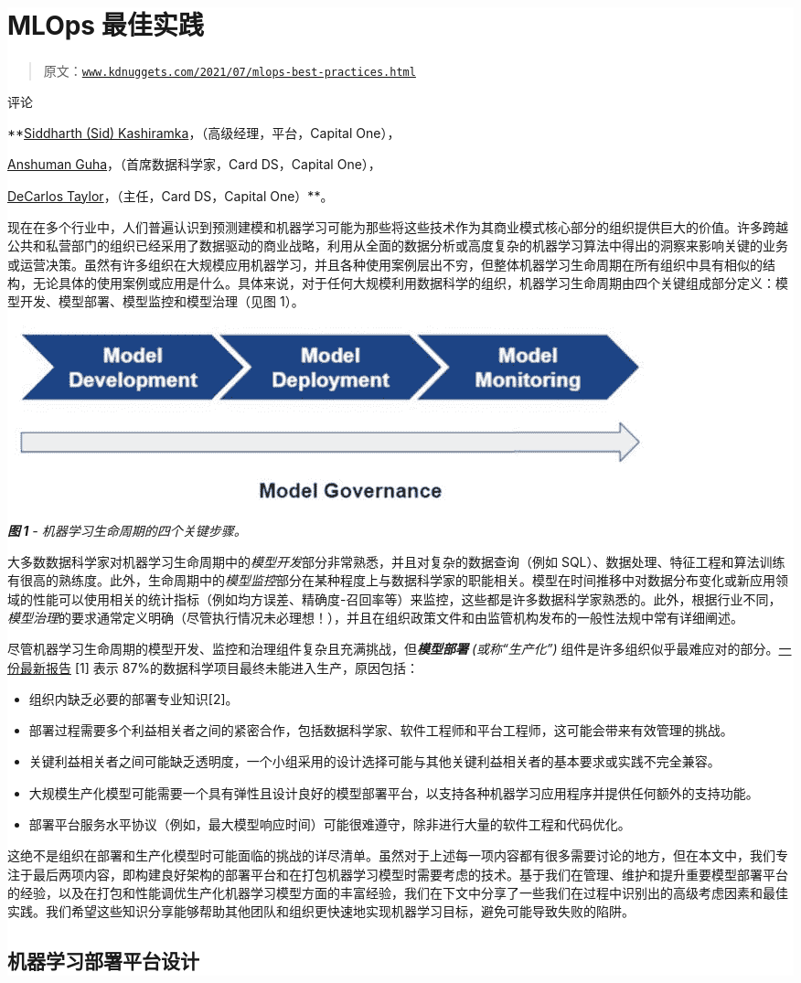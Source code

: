 # **MLOps 最佳实践**

> 原文：[`www.kdnuggets.com/2021/07/mlops-best-practices.html`](https://www.kdnuggets.com/2021/07/mlops-best-practices.html)

评论

**[Siddharth (Sid) Kashiramka](https://www.linkedin.com/in/siddharthkashiramka/)，（高级经理，平台，Capital One），

[Anshuman Guha](https://www.linkedin.com/in/anshumanguha/)，（首席数据科学家，Card DS，Capital One），

[DeCarlos Taylor](https://www.linkedin.com/in/decarlos-taylor-igm4844b4b/)，（主任，Card DS，Capital One）**。

现在在多个行业中，人们普遍认识到预测建模和机器学习可能为那些将这些技术作为其商业模式核心部分的组织提供巨大的价值。许多跨越公共和私营部门的组织已经采用了数据驱动的商业战略，利用从全面的数据分析或高度复杂的机器学习算法中得出的洞察来影响关键的业务或运营决策。虽然有许多组织在大规模应用机器学习，并且各种使用案例层出不穷，但整体机器学习生命周期在所有组织中具有相似的结构，无论具体的使用案例或应用是什么。具体来说，对于任何大规模利用数据科学的组织，机器学习生命周期由四个关键组成部分定义：模型开发、模型部署、模型监控和模型治理（见图 1）。

![](img/241b581701323b0a841a67db8eee24f3.png)

***图 1*** *- 机器学习生命周期的四个关键步骤。*

大多数数据科学家对机器学习生命周期中的*模型开发*部分非常熟悉，并且对复杂的数据查询（例如 SQL）、数据处理、特征工程和算法训练有很高的熟练度。此外，生命周期中的*模型监控*部分在某种程度上与数据科学家的职能相关。模型在时间推移中对数据分布变化或新应用领域的性能可以使用相关的统计指标（例如均方误差、精确度-召回率等）来监控，这些都是许多数据科学家熟悉的。此外，根据行业不同，*模型治理*的要求通常定义明确（尽管执行情况未必理想！），并且在组织政策文件和由监管机构发布的一般性法规中常有详细阐述。

尽管机器学习生命周期的模型开发、监控和治理组件复杂且充满挑战，但***模型部署*** *(或称“生产化”)* 组件是许多组织似乎最难应对的部分。[一份最新报告](https://venturebeat.com/2019/07/19/why-do-87-of-data-science-projects-never-make-it-into-production/) [1] 表示 87%的数据科学项目最终未能进入生产，原因包括：

+   组织内缺乏必要的部署专业知识[2]。

+   部署过程需要多个利益相关者之间的紧密合作，包括数据科学家、软件工程师和平台工程师，这可能会带来有效管理的挑战。

+   关键利益相关者之间可能缺乏透明度，一个小组采用的设计选择可能与其他关键利益相关者的基本要求或实践不完全兼容。

+   大规模生产化模型可能需要一个具有弹性且设计良好的模型部署平台，以支持各种机器学习应用程序并提供任何额外的支持功能。

+   部署平台服务水平协议（例如，最大模型响应时间）可能很难遵守，除非进行大量的软件工程和代码优化。

这绝不是组织在部署和生产化模型时可能面临的挑战的详尽清单。虽然对于上述每一项内容都有很多需要讨论的地方，但在本文中，我们专注于最后两项内容，即构建良好架构的部署平台和在打包机器学习模型时需要考虑的技术。基于我们在管理、维护和提升重要模型部署平台的经验，以及在打包和性能调优生产化机器学习模型方面的丰富经验，我们在下文中分享了一些我们在过程中识别出的高级考虑因素和最佳实践。我们希望这些知识分享能够帮助其他团队和组织更快速地实现机器学习目标，避免可能导致失败的陷阱。

## 机器学习部署平台设计
